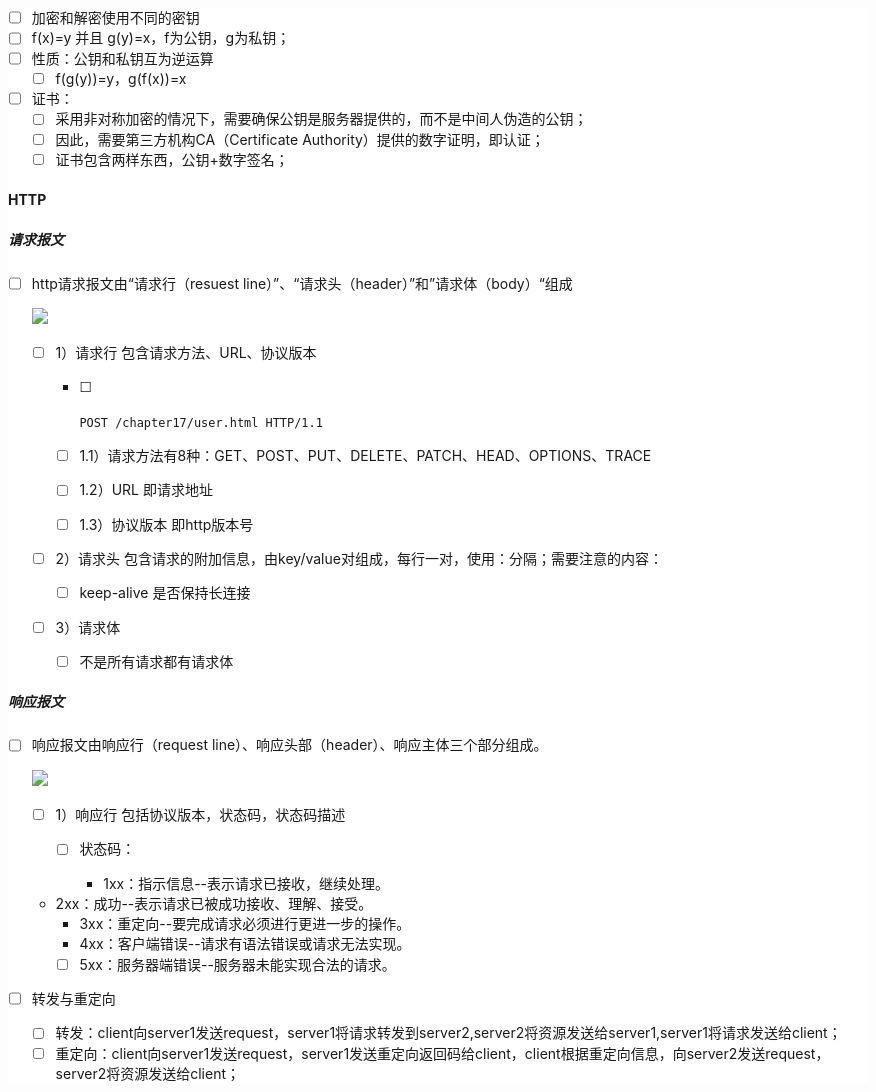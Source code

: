   - [ ] 加密和解密使用不同的密钥
  - [ ] f(x)=y 并且 g(y)=x，f为公钥，g为私钥；
  - [ ] 性质：公钥和私钥互为逆运算
    - [ ] f(g(y))=y，g(f(x))=x
- [ ] 证书：
  - [ ] 采用非对称加密的情况下，需要确保公钥是服务器提供的，而不是中间人伪造的公钥；
  - [ ] 因此，需要第三方机构CA（Certificate Authority）提供的数字证明，即认证；
  - [ ] 证书包含两样东西，公钥+数字签名；

#### HTTP

##### 请求报文

- [ ] http请求报文由“请求行（resuest line）”、“请求头（header）”和”请求体（body）“组成

  ![](https://pic4.zhimg.com/80/v2-0004258bd5cd7513f175c093a69b8777_1440w.jpg)

  - [ ] 1）请求行 包含请求方法、URL、协议版本

    - [ ] ```
      POST /chapter17/user.html HTTP/1.1
      ```

    - [ ] 1.1）请求方法有8种：GET、POST、PUT、DELETE、PATCH、HEAD、OPTIONS、TRACE

    - [ ] 1.2）URL 即请求地址

    - [ ] 1.3）协议版本 即http版本号

  - [ ] 2）请求头 包含请求的附加信息，由key/value对组成，每行一对，使用：分隔；需要注意的内容：

    - [ ] keep-alive 是否保持长连接

  - [ ] 3）请求体 

    - [ ] 不是所有请求都有请求体

##### 响应报文

- [ ] 响应报文由响应行（request line）、响应头部（header）、响应主体三个部分组成。

  ![](https://pic4.zhimg.com/80/v2-b93bd482283252e731ed01355e9c585f_1440w.jpg)

  - [ ] 1）响应行 包括协议版本，状态码，状态码描述

    - [ ] 状态码：

      - 1xx：指示信息--表示请求已接收，继续处理。
  - 2xx：成功--表示请求已被成功接收、理解、接受。
      - 3xx：重定向--要完成请求必须进行更进一步的操作。
      - 4xx：客户端错误--请求有语法错误或请求无法实现。
      - [ ] 5xx：服务器端错误--服务器未能实现合法的请求。

- [ ] 转发与重定向

  - [ ] 转发：client向server1发送request，server1将请求转发到server2,server2将资源发送给server1,server1将请求发送给client；
  - [ ] 重定向：client向server1发送request，server1发送重定向返回码给client，client根据重定向信息，向server2发送request，server2将资源发送给client；
